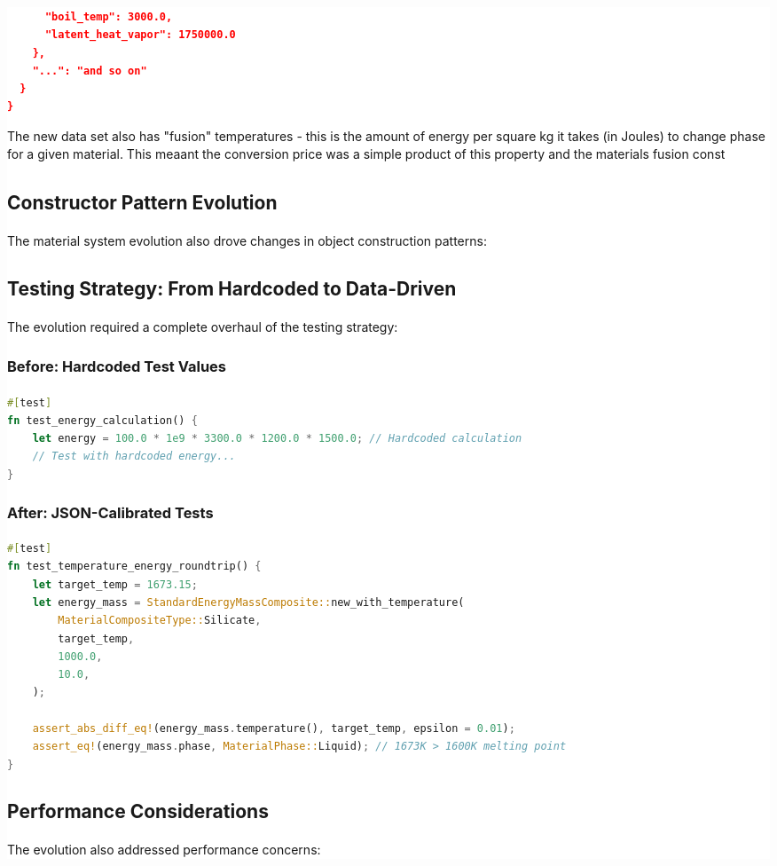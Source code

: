```json
      "boil_temp": 3000.0,
      "latent_heat_vapor": 1750000.0
    },
    "...": "and so on"
  }
}
```
The new data set also has "fusion" temperatures - this is the amount of energy per square kg it takes (in Joules) to 
change phase for a given material. This meaant the conversion price was a simple product of this property and 
the materials fusion const

## Constructor Pattern Evolution

The material system evolution also drove changes in object construction patterns:

## Testing Strategy: From Hardcoded to Data-Driven

The evolution required a complete overhaul of the testing strategy:

### Before: Hardcoded Test Values
```rust
#[test]
fn test_energy_calculation() {
    let energy = 100.0 * 1e9 * 3300.0 * 1200.0 * 1500.0; // Hardcoded calculation
    // Test with hardcoded energy...
}
```

### After: JSON-Calibrated Tests
```rust
#[test]
fn test_temperature_energy_roundtrip() {
    let target_temp = 1673.15;
    let energy_mass = StandardEnergyMassComposite::new_with_temperature(
        MaterialCompositeType::Silicate,
        target_temp,
        1000.0,
        10.0,
    );
    
    assert_abs_diff_eq!(energy_mass.temperature(), target_temp, epsilon = 0.01);
    assert_eq!(energy_mass.phase, MaterialPhase::Liquid); // 1673K > 1600K melting point
}
```

## Performance Considerations

The evolution also addressed performance concerns:

